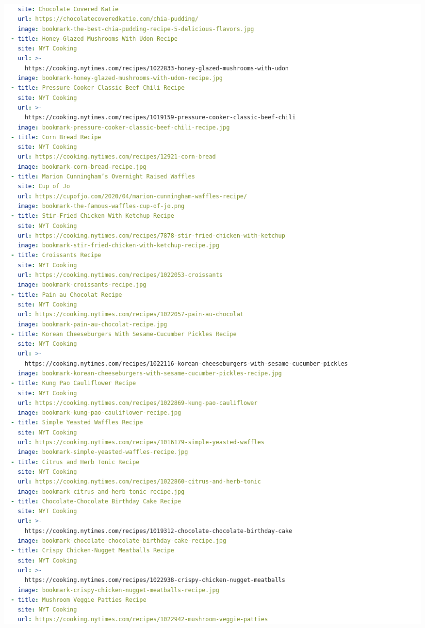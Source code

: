 ```yaml
    site: Chocolate Covered Katie
    url: https://chocolatecoveredkatie.com/chia-pudding/
    image: bookmark-the-best-chia-pudding-recipe-5-delicious-flavors.jpg
  - title: Honey-Glazed Mushrooms With Udon Recipe
    site: NYT Cooking
    url: >-
      https://cooking.nytimes.com/recipes/1022833-honey-glazed-mushrooms-with-udon
    image: bookmark-honey-glazed-mushrooms-with-udon-recipe.jpg
  - title: Pressure Cooker Classic Beef Chili Recipe
    site: NYT Cooking
    url: >-
      https://cooking.nytimes.com/recipes/1019159-pressure-cooker-classic-beef-chili
    image: bookmark-pressure-cooker-classic-beef-chili-recipe.jpg
  - title: Corn Bread Recipe
    site: NYT Cooking
    url: https://cooking.nytimes.com/recipes/12921-corn-bread
    image: bookmark-corn-bread-recipe.jpg
  - title: Marion Cunningham’s Overnight Raised Waffles
    site: Cup of Jo
    url: https://cupofjo.com/2020/04/marion-cunningham-waffles-recipe/
    image: bookmark-the-famous-waffles-cup-of-jo.png
  - title: Stir-Fried Chicken With Ketchup Recipe
    site: NYT Cooking
    url: https://cooking.nytimes.com/recipes/7878-stir-fried-chicken-with-ketchup
    image: bookmark-stir-fried-chicken-with-ketchup-recipe.jpg
  - title: Croissants Recipe
    site: NYT Cooking
    url: https://cooking.nytimes.com/recipes/1022053-croissants
    image: bookmark-croissants-recipe.jpg
  - title: Pain au Chocolat Recipe
    site: NYT Cooking
    url: https://cooking.nytimes.com/recipes/1022057-pain-au-chocolat
    image: bookmark-pain-au-chocolat-recipe.jpg
  - title: Korean Cheeseburgers With Sesame-Cucumber Pickles Recipe
    site: NYT Cooking
    url: >-
      https://cooking.nytimes.com/recipes/1022116-korean-cheeseburgers-with-sesame-cucumber-pickles
    image: bookmark-korean-cheeseburgers-with-sesame-cucumber-pickles-recipe.jpg
  - title: Kung Pao Cauliflower Recipe
    site: NYT Cooking
    url: https://cooking.nytimes.com/recipes/1022869-kung-pao-cauliflower
    image: bookmark-kung-pao-cauliflower-recipe.jpg
  - title: Simple Yeasted Waffles Recipe
    site: NYT Cooking
    url: https://cooking.nytimes.com/recipes/1016179-simple-yeasted-waffles
    image: bookmark-simple-yeasted-waffles-recipe.jpg
  - title: Citrus and Herb Tonic Recipe
    site: NYT Cooking
    url: https://cooking.nytimes.com/recipes/1022860-citrus-and-herb-tonic
    image: bookmark-citrus-and-herb-tonic-recipe.jpg
  - title: Chocolate-Chocolate Birthday Cake Recipe
    site: NYT Cooking
    url: >-
      https://cooking.nytimes.com/recipes/1019312-chocolate-chocolate-birthday-cake
    image: bookmark-chocolate-chocolate-birthday-cake-recipe.jpg
  - title: Crispy Chicken-Nugget Meatballs Recipe
    site: NYT Cooking
    url: >-
      https://cooking.nytimes.com/recipes/1022938-crispy-chicken-nugget-meatballs
    image: bookmark-crispy-chicken-nugget-meatballs-recipe.jpg
  - title: Mushroom Veggie Patties Recipe
    site: NYT Cooking
    url: https://cooking.nytimes.com/recipes/1022942-mushroom-veggie-patties
```